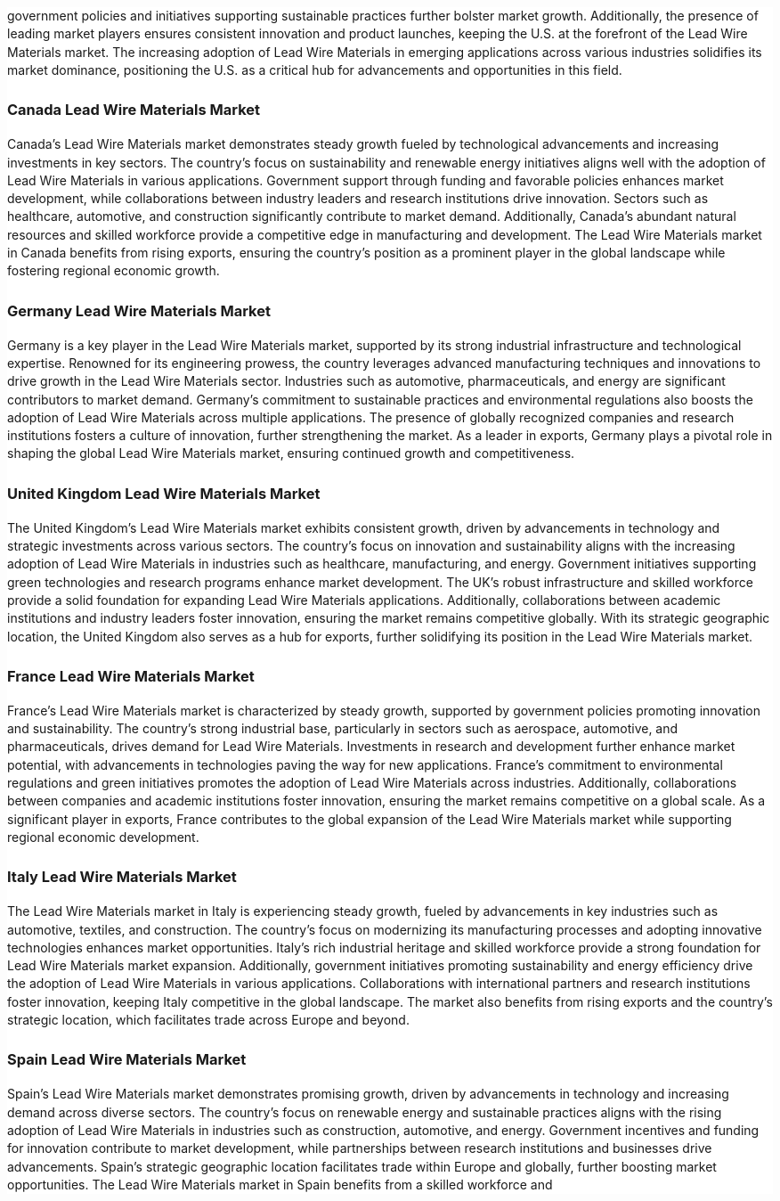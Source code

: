 government policies and initiatives supporting sustainable practices further bolster market growth. Additionally, the presence of leading market players ensures consistent innovation and product launches, keeping the U.S. at the forefront of the Lead Wire Materials market. The increasing adoption of Lead Wire Materials in emerging applications across various industries solidifies its market dominance, positioning the U.S. as a critical hub for advancements and opportunities in this field.</p><h3>Canada Lead Wire Materials Market</h3><p>Canada&rsquo;s Lead Wire Materials market demonstrates steady growth fueled by technological advancements and increasing investments in key sectors. The country&rsquo;s focus on sustainability and renewable energy initiatives aligns well with the adoption of Lead Wire Materials in various applications. Government support through funding and favorable policies enhances market development, while collaborations between industry leaders and research institutions drive innovation. Sectors such as healthcare, automotive, and construction significantly contribute to market demand. Additionally, Canada&rsquo;s abundant natural resources and skilled workforce provide a competitive edge in manufacturing and development. The Lead Wire Materials market in Canada benefits from rising exports, ensuring the country&rsquo;s position as a prominent player in the global landscape while fostering regional economic growth.</p><h3>Germany Lead Wire Materials Market</h3><p>Germany is a key player in the Lead Wire Materials market, supported by its strong industrial infrastructure and technological expertise. Renowned for its engineering prowess, the country leverages advanced manufacturing techniques and innovations to drive growth in the Lead Wire Materials sector. Industries such as automotive, pharmaceuticals, and energy are significant contributors to market demand. Germany&rsquo;s commitment to sustainable practices and environmental regulations also boosts the adoption of Lead Wire Materials across multiple applications. The presence of globally recognized companies and research institutions fosters a culture of innovation, further strengthening the market. As a leader in exports, Germany plays a pivotal role in shaping the global Lead Wire Materials market, ensuring continued growth and competitiveness.</p><h3>United Kingdom Lead Wire Materials Market</h3><p>The United Kingdom&rsquo;s Lead Wire Materials market exhibits consistent growth, driven by advancements in technology and strategic investments across various sectors. The country&rsquo;s focus on innovation and sustainability aligns with the increasing adoption of Lead Wire Materials in industries such as healthcare, manufacturing, and energy. Government initiatives supporting green technologies and research programs enhance market development. The UK&rsquo;s robust infrastructure and skilled workforce provide a solid foundation for expanding Lead Wire Materials applications. Additionally, collaborations between academic institutions and industry leaders foster innovation, ensuring the market remains competitive globally. With its strategic geographic location, the United Kingdom also serves as a hub for exports, further solidifying its position in the Lead Wire Materials market.</p><h3>France Lead Wire Materials Market</h3><p>France&rsquo;s Lead Wire Materials market is characterized by steady growth, supported by government policies promoting innovation and sustainability. The country&rsquo;s strong industrial base, particularly in sectors such as aerospace, automotive, and pharmaceuticals, drives demand for Lead Wire Materials. Investments in research and development further enhance market potential, with advancements in technologies paving the way for new applications. France&rsquo;s commitment to environmental regulations and green initiatives promotes the adoption of Lead Wire Materials across industries. Additionally, collaborations between companies and academic institutions foster innovation, ensuring the market remains competitive on a global scale. As a significant player in exports, France contributes to the global expansion of the Lead Wire Materials market while supporting regional economic development.</p><h3>Italy Lead Wire Materials Market</h3><p>The Lead Wire Materials market in Italy is experiencing steady growth, fueled by advancements in key industries such as automotive, textiles, and construction. The country&rsquo;s focus on modernizing its manufacturing processes and adopting innovative technologies enhances market opportunities. Italy&rsquo;s rich industrial heritage and skilled workforce provide a strong foundation for Lead Wire Materials market expansion. Additionally, government initiatives promoting sustainability and energy efficiency drive the adoption of Lead Wire Materials in various applications. Collaborations with international partners and research institutions foster innovation, keeping Italy competitive in the global landscape. The market also benefits from rising exports and the country&rsquo;s strategic location, which facilitates trade across Europe and beyond.</p><h3>Spain Lead Wire Materials Market</h3><p>Spain&rsquo;s Lead Wire Materials market demonstrates promising growth, driven by advancements in technology and increasing demand across diverse sectors. The country&rsquo;s focus on renewable energy and sustainable practices aligns with the rising adoption of Lead Wire Materials in industries such as construction, automotive, and energy. Government incentives and funding for innovation contribute to market development, while partnerships between research institutions and businesses drive advancements. Spain&rsquo;s strategic geographic location facilitates trade within Europe and globally, further boosting market opportunities. The Lead Wire Materials market in Spain benefits from a skilled workforce and